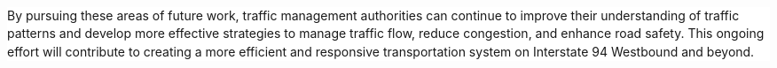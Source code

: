 By pursuing these areas of future work, traffic management authorities can continue to improve their understanding of traffic patterns and develop more effective strategies to manage traffic flow, reduce congestion, and enhance road safety. This ongoing effort will contribute to creating a more efficient and responsive transportation system on Interstate 94 Westbound and beyond.
